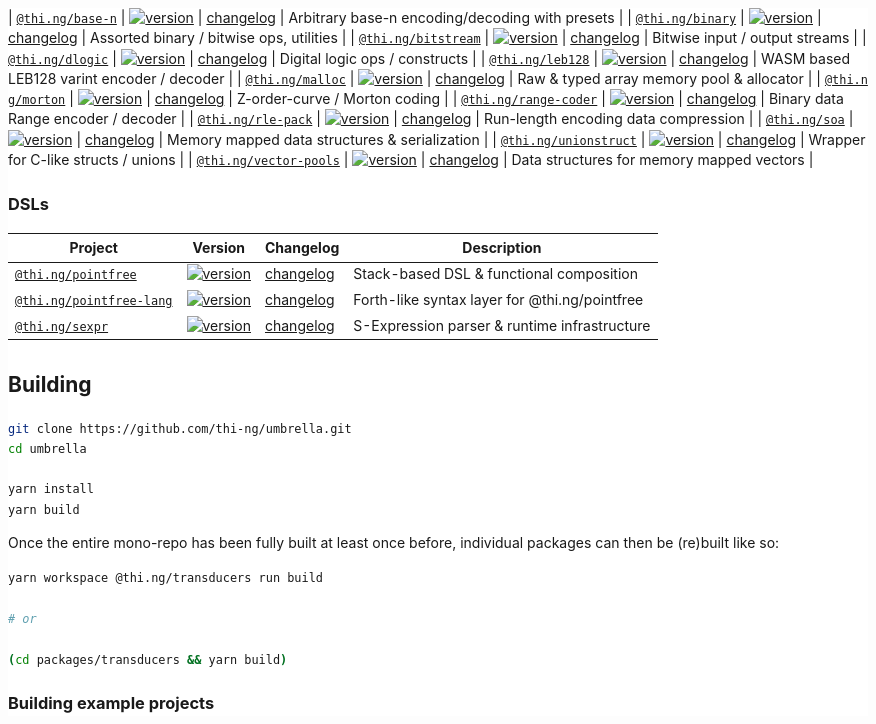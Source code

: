 | [`@thi.ng/base-n`](./packages/base-n)             | [![version](https://img.shields.io/npm/v/@thi.ng/base-n.svg)](https://www.npmjs.com/package/@thi.ng/base-n)             | [changelog](./packages/base-n/CHANGELOG.md)       | Arbitrary base-n encoding/decoding with presets |
| [`@thi.ng/binary`](./packages/binary)             | [![version](https://img.shields.io/npm/v/@thi.ng/binary.svg)](https://www.npmjs.com/package/@thi.ng/binary)             | [changelog](./packages/binary/CHANGELOG.md)       | Assorted binary / bitwise ops, utilities        |
| [`@thi.ng/bitstream`](./packages/bitstream)       | [![version](https://img.shields.io/npm/v/@thi.ng/bitstream.svg)](https://www.npmjs.com/package/@thi.ng/bitstream)       | [changelog](./packages/bitstream/CHANGELOG.md)    | Bitwise input / output streams                  |
| [`@thi.ng/dlogic`](./packages/dlogic)             | [![version](https://img.shields.io/npm/v/@thi.ng/dlogic.svg)](https://www.npmjs.com/package/@thi.ng/dlogic)             | [changelog](./packages/dlogic/CHANGELOG.md)       | Digital logic ops / constructs                  |
| [`@thi.ng/leb128`](./packages/leb128)             | [![version](https://img.shields.io/npm/v/@thi.ng/leb128.svg)](https://www.npmjs.com/package/@thi.ng/leb128)             | [changelog](./packages/leb128/CHANGELOG.md)       | WASM based LEB128 varint encoder / decoder      |
| [`@thi.ng/malloc`](./packages/malloc)             | [![version](https://img.shields.io/npm/v/@thi.ng/malloc.svg)](https://www.npmjs.com/package/@thi.ng/malloc)             | [changelog](./packages/malloc/CHANGELOG.md)       | Raw & typed array memory pool & allocator       |
| [`@thi.ng/morton`](./packages/morton)             | [![version](https://img.shields.io/npm/v/@thi.ng/morton.svg)](https://www.npmjs.com/package/@thi.ng/morton)             | [changelog](./packages/morton/CHANGELOG.md)       | Z-order-curve / Morton coding                   |
| [`@thi.ng/range-coder`](./packages/range-coder)   | [![version](https://img.shields.io/npm/v/@thi.ng/range-coder.svg)](https://www.npmjs.com/package/@thi.ng/range-coder)   | [changelog](./packages/range-coder/CHANGELOG.md)  | Binary data Range encoder / decoder             |
| [`@thi.ng/rle-pack`](./packages/rle-pack)         | [![version](https://img.shields.io/npm/v/@thi.ng/rle-pack.svg)](https://www.npmjs.com/package/@thi.ng/rle-pack)         | [changelog](./packages/rle-pack/CHANGELOG.md)     | Run-length encoding data compression            |
| [`@thi.ng/soa`](./packages/soa)                   | [![version](https://img.shields.io/npm/v/@thi.ng/soa.svg)](https://www.npmjs.com/package/@thi.ng/soa)                   | [changelog](./packages/soa/CHANGELOG.md)          | Memory mapped data structures & serialization   |
| [`@thi.ng/unionstruct`](./packages/unionstruct)   | [![version](https://img.shields.io/npm/v/@thi.ng/unionstruct.svg)](https://www.npmjs.com/package/@thi.ng/unionstruct)   | [changelog](./packages/unionstruct/CHANGELOG.md)  | Wrapper for C-like structs / unions             |
| [`@thi.ng/vector-pools`](./packages/vector-pools) | [![version](https://img.shields.io/npm/v/@thi.ng/vector-pools.svg)](https://www.npmjs.com/package/@thi.ng/vector-pools) | [changelog](./packages/vector-pools/CHANGELOG.md) | Data structures for memory mapped vectors       |

### DSLs

| Project                                               | Version                                                                                                                     | Changelog                                           | Description                                   |
|-------------------------------------------------------|-----------------------------------------------------------------------------------------------------------------------------|-----------------------------------------------------|-----------------------------------------------|
| [`@thi.ng/pointfree`](./packages/pointfree)           | [![version](https://img.shields.io/npm/v/@thi.ng/pointfree.svg)](https://www.npmjs.com/package/@thi.ng/pointfree)           | [changelog](./packages/pointfree/CHANGELOG.md)      | Stack-based DSL & functional composition      |
| [`@thi.ng/pointfree-lang`](./packages/pointfree-lang) | [![version](https://img.shields.io/npm/v/@thi.ng/pointfree-lang.svg)](https://www.npmjs.com/package/@thi.ng/pointfree-lang) | [changelog](./packages/pointfree-lang/CHANGELOG.md) | Forth-like syntax layer for @thi.ng/pointfree |
| [`@thi.ng/sexpr`](./packages/sexpr)                   | [![version](https://img.shields.io/npm/v/@thi.ng/sexpr.svg)](https://www.npmjs.com/package/@thi.ng/sexpr)                   | [changelog](./packages/sexpr/CHANGELOG.md)          | S-Expression parser & runtime infrastructure  |

## Building

```bash
git clone https://github.com/thi-ng/umbrella.git
cd umbrella

yarn install
yarn build
```

Once the entire mono-repo has been fully built at least once before,
individual packages can then be (re)built like so:

```bash
yarn workspace @thi.ng/transducers run build

# or

(cd packages/transducers && yarn build)
```

### Building example projects
